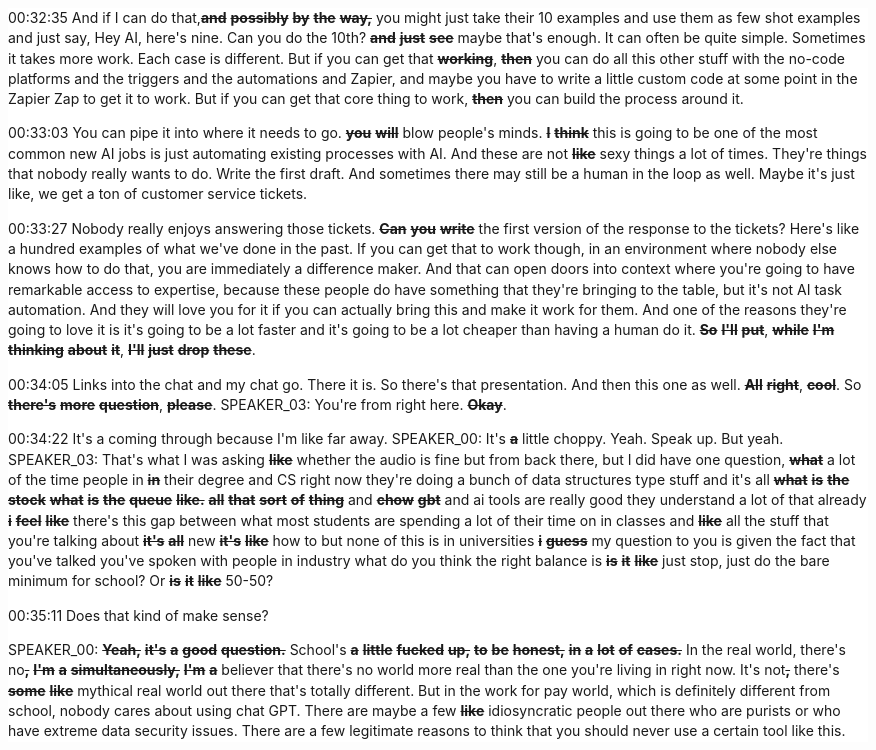 00:32:35 
 And if I can do that,~~**and**~~ ~~**possibly**~~ ~~**by**~~ ~~**the**~~ ~~**way,**~~ you might just take their 10 examples and use them as few shot examples and just say, Hey AI, here's nine. Can you do the 10th? ~~**and**~~ ~~**just**~~ ~~**see**~~ maybe that's enough. It can often be quite simple. Sometimes it takes more work. Each case is different. But if you can get that ~~**working**~~, ~~**then**~~ you can do all this other stuff with the no-code platforms and the triggers and the automations and Zapier, and maybe you have to write a little custom code at some point in the Zapier Zap to get it to work. But if you can get that core thing to work, ~~**then**~~ you can build the process around it.

00:33:03 
 You can pipe it into where it needs to go. ~~**you**~~ ~~**will**~~ blow people's minds. ~~**I**~~ ~~**think**~~ this is going to be one of the most common new AI jobs is just automating existing processes with AI. And these are not ~~**like**~~ sexy things a lot of times. They're things that nobody really wants to do. Write the first draft. And sometimes there may still be a human in the loop as well. Maybe it's just like, we get a ton of customer service tickets.

00:33:27 
 Nobody really enjoys answering those tickets.  ~~**Can**~~ ~~**you**~~ ~~**write**~~ the first version of the response to the tickets? Here's like a hundred examples of what we've done in the past. If you can get that to work though, in an environment where nobody else knows how to do that, you are immediately a difference maker. And that can open doors into context where you're going to have remarkable access to expertise, because these people do have something that they're bringing to the table, but it's not AI task automation. And they will love you for it if you can actually bring this and make it work for them. And one of the reasons they're going to love it is it's going to be a lot faster and it's going to be a lot cheaper than having a human do it. ~~**So**~~ ~~**I'll**~~ ~~**put**~~, ~~**while**~~ ~~**I'm**~~ ~~**thinking**~~ ~~**about**~~ ~~**it**~~, ~~**I'll**~~ ~~**just**~~ ~~**drop**~~ ~~**these**~~.

00:34:05 
 Links into the chat and my chat go. There it is. So there's that presentation. And then this one as well. ~~**All**~~ ~~**right**~~, ~~**cool**~~. So ~~**there's**~~ ~~**more**~~ ~~**question**~~, ~~**please**~~. SPEAKER_03: You're from right here. ~~**Okay**~~.

00:34:22 
 It's a coming through because I'm like far away. SPEAKER_00: It's ~~**a**~~ little choppy. Yeah. Speak up. But yeah. SPEAKER_03: That's what I was asking ~~**like**~~ whether the audio is fine but from back there, but I did have one question, ~~**what**~~ a lot of the time people in ~~**in**~~ their degree and CS right now they're doing a bunch of data structures type stuff and it's all ~~**what**~~ ~~**is**~~ ~~**the**~~ ~~**stock**~~ ~~**what**~~ ~~**is**~~ ~~**the**~~ ~~**queue**~~ ~~**like.**~~ ~~**all**~~ ~~**that**~~ ~~**sort**~~ ~~**of**~~ ~~**thing**~~ and ~~**chow**~~ ~~**gbt**~~ and ai tools are really good they understand a lot of that already ~~**i**~~ ~~**feel**~~ ~~**like**~~ there's this gap between what most students are spending a lot of their time on in classes and ~~**like**~~ all the stuff that you're talking about ~~**it's**~~ ~~**all**~~ new ~~**it's**~~ ~~**like**~~ how to but none of this is in universities ~~**i**~~ ~~**guess**~~ my question to you is given the fact that you've talked you've spoken with people in industry what do you think the right balance is ~~**is**~~ ~~**it**~~ ~~**like**~~ just stop, just do the bare minimum for school? Or ~~**is**~~ ~~**it**~~ ~~**like**~~ 50-50?

00:35:11 
 Does that kind of make sense?

SPEAKER_00: ~~**Yeah,**~~ ~~**it's**~~ ~~**a**~~ ~~**good**~~ ~~**question.**~~ School's ~~**a**~~ ~~**little**~~ ~~**fucked**~~ ~~**up,**~~ ~~**to**~~ ~~**be**~~ ~~**honest,**~~ ~~**in**~~ ~~**a**~~ ~~**lot**~~ ~~**of**~~ ~~**cases.**~~ In the real world, there's no~~**,**~~ ~~**I'm**~~ ~~**a**~~ ~~**simultaneously,**~~ ~~**I'm**~~ ~~**a**~~ believer that there's no world more real than the one you're living in right now. It's not~~**,**~~ there's ~~**some**~~ ~~**like**~~ mythical real world out there that's totally different. But in the work for pay world, which is definitely different from school, nobody cares about using chat GPT. There are maybe a few ~~**like**~~ idiosyncratic people out there who are purists or who have extreme data security issues. There are a few legitimate reasons to think that you should never use a certain tool like this.
